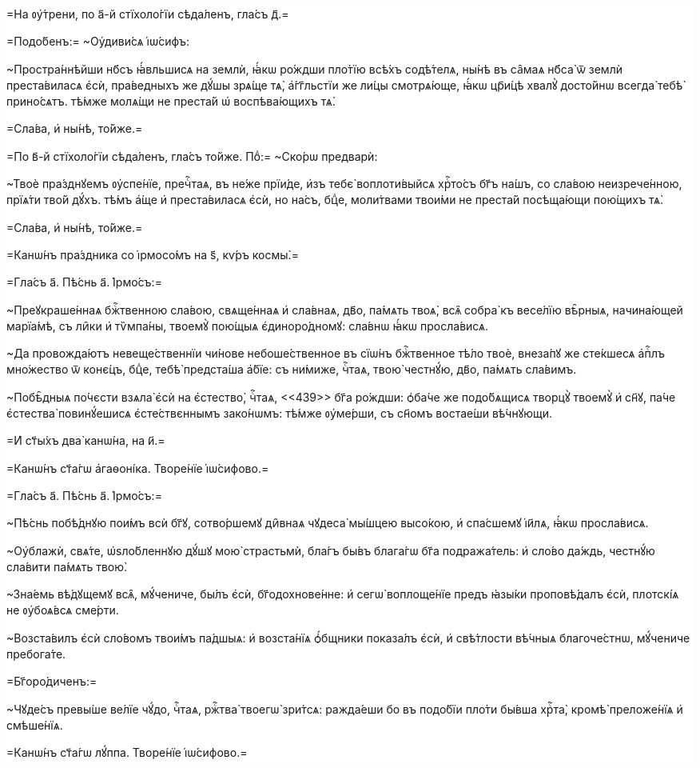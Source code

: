 =На ᲂу҆́трени, по а҃-й стїхоло́гїи сѣда́ленъ, гла́съ д҃.=

=Подо́бенъ:= ~Оу҆диви́сѧ і҆ѡ́сифъ:

~Простра́ннѣйши нб҃съ ꙗ҆́вльшисѧ на землѝ, ꙗ҆́кѡ ро́ждши пло́тїю всѣ́хъ
содѣ́телѧ, ны́нѣ въ са̑маѧ нб҃са̀ ѿ землѝ преста́виласѧ є҆сѝ, пра́ведныхъ же
дꙋ́шы зрѧ́ще тѧ̀, а҆́гг҃льстїи же ли́цы смотрѧ́юще, ꙗ҆́кѡ цр҃и́цѣ хвалꙋ̀
досто́йнѡ всегда̀ тебѣ̀ прино́сѧтъ. тѣ́мже молѧ́щи не преста́й ѡ҆ воспѣва́ющихъ
тѧ̀.

=Сла́ва, и҆ ны́нѣ, то́йже.=

=По в҃-й стїхоло́гїи сѣда́ленъ, гла́съ то́йже. Поⷣ:= ~Ско́рѡ предварѝ:

~Твоѐ пра́зднꙋемъ ᲂу҆спе́нїе, пречⷭ҇таѧ, въ не́же прїи́де, и҆зъ тебє̀
воплоти́выйсѧ хрⷭ҇то́съ бг҃ъ на́шъ, со сла́вою неизрече́нною, прїѧ́ти тво́й
дꙋ́хъ. тѣ́мъ а҆́ще и҆ преста́виласѧ є҆сѝ, но на́съ, бцⷣе, моли́твами твои́ми не
преста́й посѣща́ющи пою́щихъ тѧ̀.

=Сла́ва, и҆ ны́нѣ, то́йже.=

=Канѡ́нъ пра́здника со і҆рмосо́мъ на ѕ҃, кѵ́ръ космы̀.=

=Гла́съ а҃. Пѣ́снь а҃. І҆рмо́съ:=

~Преꙋкраше́ннаѧ бжⷭ҇твенною сла́вою, свѧще́ннаѧ и҆ сла́внаѧ, дв҃о, па́мѧть
твоѧ̀, всѧ̑ собра̀ къ весе́лїю вѣ̑рныѧ, начина́ющей марїа́мѣ, съ ли̑ки и҆
тѷмпа́ны, твоемꙋ̀ пою́щыѧ є҆диноро́дномꙋ: сла́внѡ ꙗ҆́кѡ просла́висѧ.

~Да провожда́ютъ невеще́ственнїи чи́нове небоше́ственное въ сїѡ́нъ бжⷭ҇твенное
тѣ́ло твоѐ, внеза́пꙋ же сте́кшесѧ а҆пⷭ҇лъ мно́жество ѿ конє́цъ, бцⷣе, тебѣ̀
предста́ша а҆́бїе: съ ни́миже, чⷭ҇таѧ, твою̀ честнꙋ́ю, дв҃о, па́мѧть сла́вимъ.

~Побѣ̑дныѧ по́чєсти взѧла̀ є҆сѝ на є҆стество̀, чⷭ҇таѧ, <<439>> бг҃а ро́ждши:
ѻ҆ба́че же подо́бѧщисѧ творцꙋ̀ твоемꙋ̀ и҆ сн҃ꙋ, па́че є҆стества̀ повинꙋ́ешисѧ
є҆сте́ствєннымъ зако́нѡмъ: тѣ́мже ᲂу҆ме́рши, съ сн҃омъ востае́ши вѣ́чнꙋющи.

=И҆ ст҃ы́хъ два̀ канѡ́на, на и҃.=

=Канѡ́нъ ст҃а́гѡ а҆гаѳоні́ка. Творе́нїе і҆ѡ́сифово.=

=Гла́съ а҃. Пѣ́снь а҃. І҆рмо́съ:=

~Пѣ́снь побѣ́днꙋю пои́мъ всѝ бг҃ꙋ, сотво́ршемꙋ ди̑внаѧ чꙋдеса̀ мы́шцею
высо́кою, и҆ спа́сшемꙋ і҆и҃лѧ, ꙗ҆́кѡ просла́висѧ.

~Оу҆блажѝ, свѧ́те, ѡ҆ѕло́бленнꙋю дꙋ́шꙋ мою̀ страстьмѝ, бла́гъ бы́въ блага́гѡ
бг҃а подража́тель: и҆ сло́во да́ждь, честнꙋ́ю сла́вити па́мѧть твою̀.

~Зна́емь вѣ́дꙋщемꙋ всѧ̑, мꙋ́чениче, бы́лъ є҆сѝ, бг҃одохнове́нне: и҆ сегѡ̀
воплоще́нїе предъ ꙗ҆зы́ки проповѣ́далъ є҆сѝ, плотскі́ѧ не ᲂу҆боѧ́всѧ сме́рти.

~Возста́вилъ є҆сѝ сло́вомъ твои́мъ па́дшыѧ: и҆ возста́нїѧ ѻ҆́бщники показа́лъ
є҆сѝ, и҆ свѣ́тлости вѣ́чныѧ благоче́стнѡ, мꙋ́чениче пребога́те.

=Бг҃оро́диченъ:=

~Чꙋде́съ превы́ше ве́лїе чꙋ́до, чⷭ҇таѧ, ржⷭ҇тва̀ твоегѡ̀ зри́тсѧ: ражда́еши бо
въ подо́бїи пло́ти бы́вша хрⷭ҇та̀, кромѣ̀ преложе́нїѧ и҆ смѣше́нїѧ.

=Канѡ́нъ ст҃а́гѡ лꙋ́ппа. Творе́нїе і҆ѡ́сифово.=

